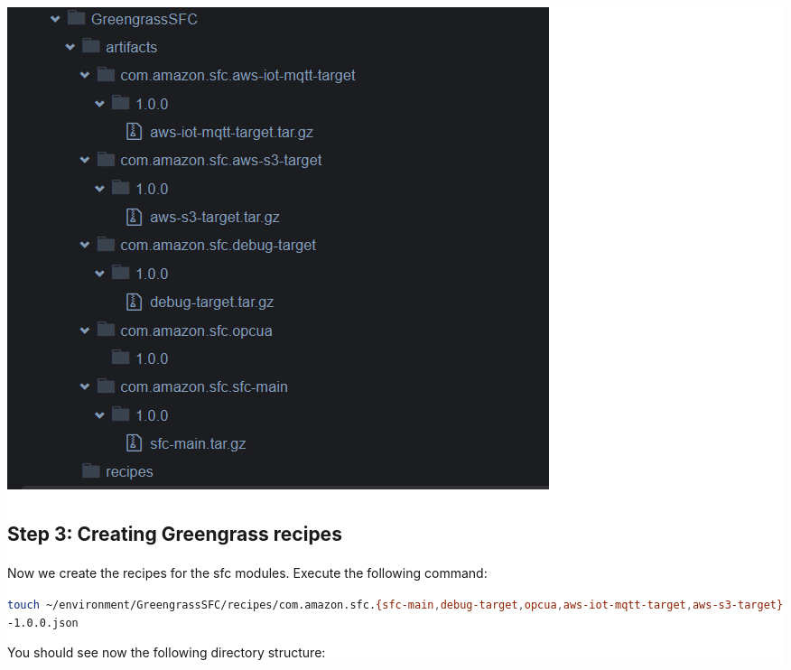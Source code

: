 ![Working directory structure with downloaded modules](img/directory_structure1.png "working directory structure with downloaded modules")


## Step 3: Creating Greengrass recipes 
Now we create the recipes for the sfc modules. Execute the following command:

```sh
touch ~/environment/GreengrassSFC/recipes/com.amazon.sfc.{sfc-main,debug-target,opcua,aws-iot-mqtt-target,aws-s3-target}-1.0.0.json
```

You should see now the following directory structure:
